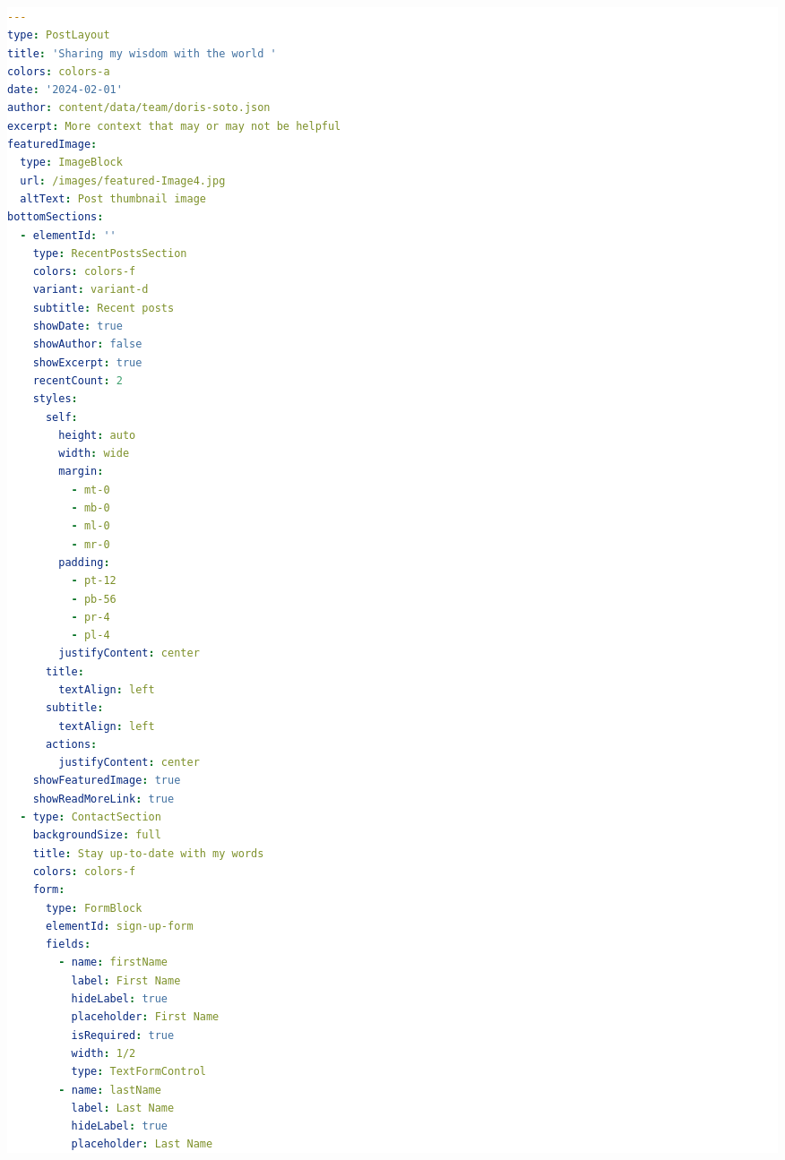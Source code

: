 ```yaml
---
type: PostLayout
title: 'Sharing my wisdom with the world '
colors: colors-a
date: '2024-02-01'
author: content/data/team/doris-soto.json
excerpt: More context that may or may not be helpful
featuredImage:
  type: ImageBlock
  url: /images/featured-Image4.jpg
  altText: Post thumbnail image
bottomSections:
  - elementId: ''
    type: RecentPostsSection
    colors: colors-f
    variant: variant-d
    subtitle: Recent posts
    showDate: true
    showAuthor: false
    showExcerpt: true
    recentCount: 2
    styles:
      self:
        height: auto
        width: wide
        margin:
          - mt-0
          - mb-0
          - ml-0
          - mr-0
        padding:
          - pt-12
          - pb-56
          - pr-4
          - pl-4
        justifyContent: center
      title:
        textAlign: left
      subtitle:
        textAlign: left
      actions:
        justifyContent: center
    showFeaturedImage: true
    showReadMoreLink: true
  - type: ContactSection
    backgroundSize: full
    title: Stay up-to-date with my words
    colors: colors-f
    form:
      type: FormBlock
      elementId: sign-up-form
      fields:
        - name: firstName
          label: First Name
          hideLabel: true
          placeholder: First Name
          isRequired: true
          width: 1/2
          type: TextFormControl
        - name: lastName
          label: Last Name
          hideLabel: true
          placeholder: Last Name
```